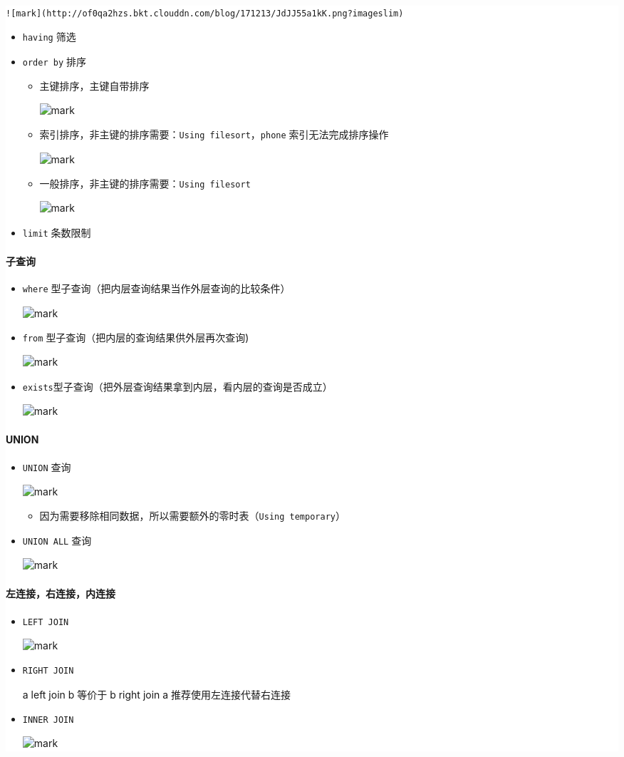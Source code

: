     ![mark](http://of0qa2hzs.bkt.clouddn.com/blog/171213/JdJJ55a1kK.png?imageslim)

- `having` 筛选

- `order by` 排序

    - 主键排序，主键自带排序

        ![mark](http://of0qa2hzs.bkt.clouddn.com/blog/171214/kJcfhDcB1G.png?imageslim)

    - 索引排序，非主键的排序需要：`Using filesort`，`phone` 索引无法完成排序操作

        ![mark](http://of0qa2hzs.bkt.clouddn.com/blog/171214/g0EDBma2li.png?imageslim)

    - 一般排序，非主键的排序需要：`Using filesort`

        ![mark](http://of0qa2hzs.bkt.clouddn.com/blog/171214/KcF4mk2EGa.png?imageslim)

- `limit` 条数限制

#### 子查询

- `where` 型子查询（把内层查询结果当作外层查询的比较条件）

    ![mark](http://of0qa2hzs.bkt.clouddn.com/blog/171214/7mBd7KEJJl.png?imageslim)

- `from` 型子查询（把内层的查询结果供外层再次查询)

    ![mark](http://of0qa2hzs.bkt.clouddn.com/blog/171215/Ikk6DaG6c0.png?imageslim)

- `exists`型子查询（把外层查询结果拿到内层，看内层的查询是否成立）

    ![mark](http://of0qa2hzs.bkt.clouddn.com/blog/171215/AeJ02mD9JE.png?imageslim)

#### UNION
- `UNION` 查询

    ![mark](http://of0qa2hzs.bkt.clouddn.com/blog/171213/FKGEmDlaBh.png?imageslim)

    - 因为需要移除相同数据，所以需要额外的零时表（`Using temporary`）

- `UNION ALL` 查询

    ![mark](http://of0qa2hzs.bkt.clouddn.com/blog/171213/Ib2beHgILh.png?imageslim)

#### 左连接，右连接，内连接

- `LEFT JOIN`

    ![mark](http://of0qa2hzs.bkt.clouddn.com/blog/171218/KhhiaJD02A.png?imageslim)

- `RIGHT JOIN`

    a left join b 等价于 b right join a
    推荐使用左连接代替右连接

- `INNER JOIN`

    ![mark](http://of0qa2hzs.bkt.clouddn.com/blog/171218/LiIJ7FEAJF.png?imageslim)